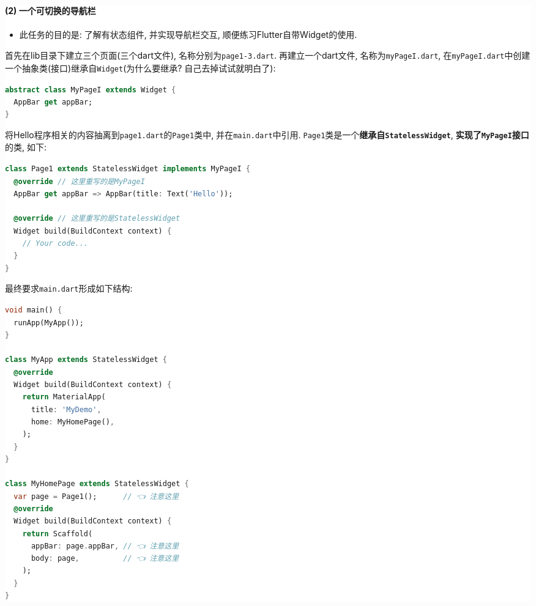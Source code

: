 #### (2) 一个可切换的导航栏

- 此任务的目的是: 了解有状态组件, 并实现导航栏交互, 顺便练习Flutter自带Widget的使用.

首先在lib目录下建立三个页面(三个dart文件), 名称分别为`page1-3.dart`. 再建立一个dart文件, 名称为`myPageI.dart`, 在`myPageI.dart`中创建一个抽象类(接口)继承自`Widget`(为什么要继承? 自己去掉试试就明白了):

```dart
abstract class MyPageI extends Widget {
  AppBar get appBar;
}
```

将Hello程序相关的内容抽离到`page1.dart`的`Page1`类中, 并在`main.dart`中引用. `Page1`类是一个**继承自`StatelessWidget`**, **实现了`MyPageI`接口**的类, 如下:

```dart
class Page1 extends StatelessWidget implements MyPageI {
  @override // 这里重写的是MyPageI
  AppBar get appBar => AppBar(title: Text('Hello'));

  @override // 这里重写的是StatelessWidget
  Widget build(BuildContext context) {
    // Your code...
  }
}
```

最终要求`main.dart`形成如下结构:

```dart
void main() {
  runApp(MyApp());
}

class MyApp extends StatelessWidget {
  @override
  Widget build(BuildContext context) {
    return MaterialApp(
      title: 'MyDemo',
      home: MyHomePage(),
    );
  }
}

class MyHomePage extends StatelessWidget {
  var page = Page1();      // 👈 注意这里
  @override
  Widget build(BuildContext context) {
    return Scaffold(
      appBar: page.appBar, // 👈 注意这里
      body: page,          // 👈 注意这里
    );
  }
}
```
